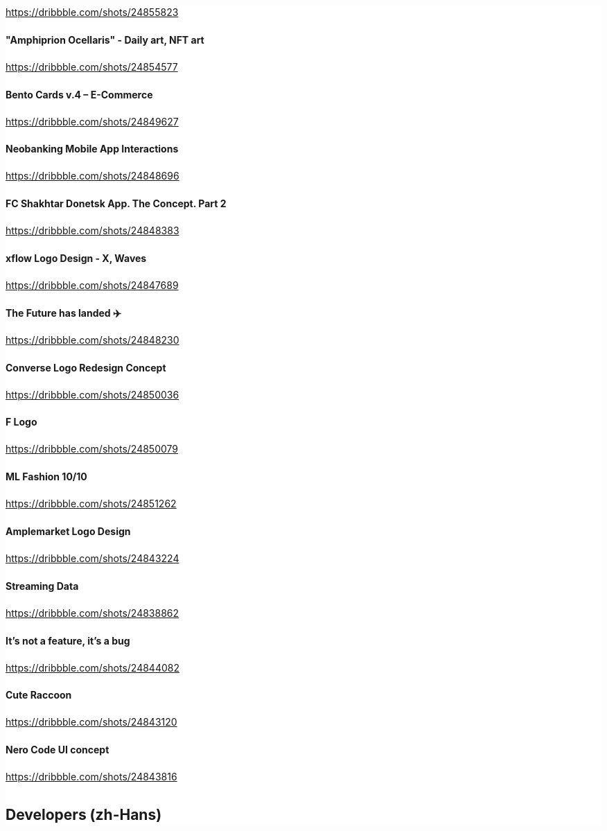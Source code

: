 <span style="color: blue!80!green"><https://dribbble.com/shots/24855823></span>

#### "Amphiprion Ocellaris" - Daily art, NFT art

<span style="color: blue!80!green"><https://dribbble.com/shots/24854577></span>

#### Bento Cards v.4 – E-Commerce

<span style="color: blue!80!green"><https://dribbble.com/shots/24849627></span>

#### Neobanking Mobile App Interactions

<span style="color: blue!80!green"><https://dribbble.com/shots/24848696></span>

#### FC Shakhtar Donetsk App. The Concept. Part 2

<span style="color: blue!80!green"><https://dribbble.com/shots/24848383></span>

#### xflow Logo Design - X, Waves

<span style="color: blue!80!green"><https://dribbble.com/shots/24847689></span>

#### The Future has landed ✈️

<span style="color: blue!80!green"><https://dribbble.com/shots/24848230></span>

#### Converse Logo Redesign Concept

<span style="color: blue!80!green"><https://dribbble.com/shots/24850036></span>

#### F Logo

<span style="color: blue!80!green"><https://dribbble.com/shots/24850079></span>

#### ML Fashion 10/10

<span style="color: blue!80!green"><https://dribbble.com/shots/24851262></span>

#### Amplemarket Logo Design

<span style="color: blue!80!green"><https://dribbble.com/shots/24843224></span>

#### Streaming Data

<span style="color: blue!80!green"><https://dribbble.com/shots/24838862></span>

#### It’s not a feature, it’s a bug

<span style="color: blue!80!green"><https://dribbble.com/shots/24844082></span>

#### Cute Raccoon

<span style="color: blue!80!green"><https://dribbble.com/shots/24843120></span>

#### Nero Code UI concept

<span style="color: blue!80!green"><https://dribbble.com/shots/24843816></span>

## Developers (zh-Hans)
